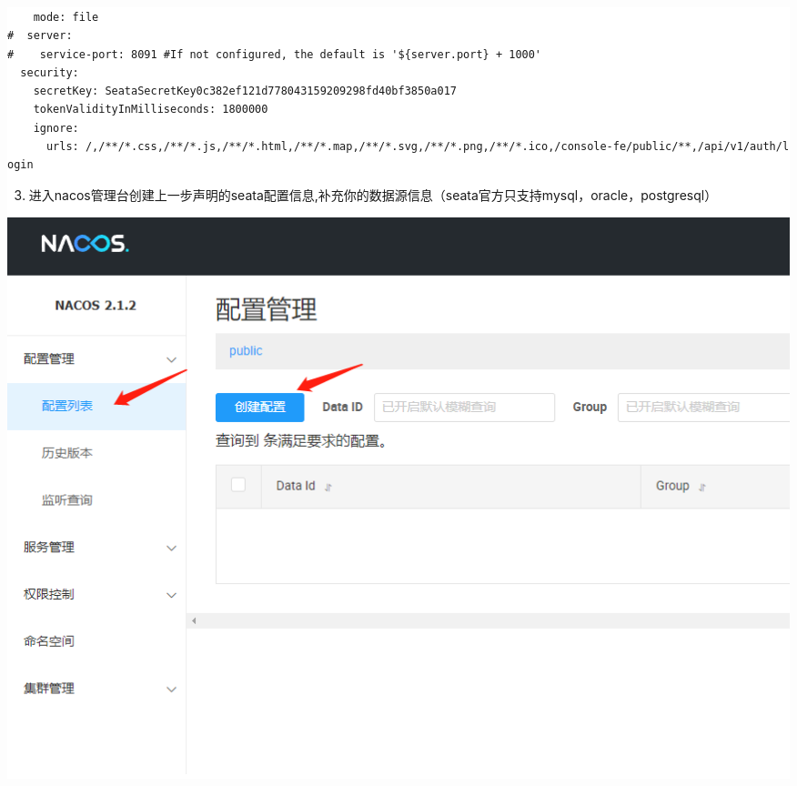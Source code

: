 ```
    mode: file
#  server:
#    service-port: 8091 #If not configured, the default is '${server.port} + 1000'
  security:
    secretKey: SeataSecretKey0c382ef121d778043159209298fd40bf3850a017
    tokenValidityInMilliseconds: 1800000
    ignore:
      urls: /,/**/*.css,/**/*.js,/**/*.html,/**/*.map,/**/*.svg,/**/*.png,/**/*.ico,/console-fe/public/**,/api/v1/auth/login

```
3. 进入nacos管理台创建上一步声明的seata配置信息,补充你的数据源信息（seata官方只支持mysql，oracle，postgresql）

![](./img/nacos-menu.png)